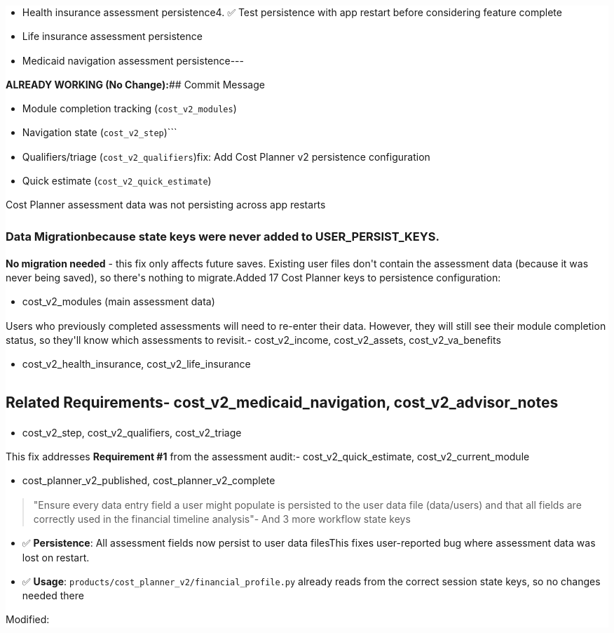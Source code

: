 - Health insurance assessment persistence4. ✅ Test persistence with app restart before considering feature complete

- Life insurance assessment persistence

- Medicaid navigation assessment persistence---



**ALREADY WORKING (No Change):**## Commit Message

- Module completion tracking (`cost_v2_modules`)

- Navigation state (`cost_v2_step`)```

- Qualifiers/triage (`cost_v2_qualifiers`)fix: Add Cost Planner v2 persistence configuration

- Quick estimate (`cost_v2_quick_estimate`)

Cost Planner assessment data was not persisting across app restarts

### Data Migrationbecause state keys were never added to USER_PERSIST_KEYS.



**No migration needed** - this fix only affects future saves. Existing user files don't contain the assessment data (because it was never being saved), so there's nothing to migrate.Added 17 Cost Planner keys to persistence configuration:

- cost_v2_modules (main assessment data)

Users who previously completed assessments will need to re-enter their data. However, they will still see their module completion status, so they'll know which assessments to revisit.- cost_v2_income, cost_v2_assets, cost_v2_va_benefits

- cost_v2_health_insurance, cost_v2_life_insurance

## Related Requirements- cost_v2_medicaid_navigation, cost_v2_advisor_notes

- cost_v2_step, cost_v2_qualifiers, cost_v2_triage

This fix addresses **Requirement #1** from the assessment audit:- cost_v2_quick_estimate, cost_v2_current_module

- cost_planner_v2_published, cost_planner_v2_complete

> "Ensure every data entry field a user might populate is persisted to the user data file (data/users) and that all fields are correctly used in the financial timeline analysis"- And 3 more workflow state keys



- ✅ **Persistence**: All assessment fields now persist to user data filesThis fixes user-reported bug where assessment data was lost on restart.

- ✅ **Usage**: `products/cost_planner_v2/financial_profile.py` already reads from the correct session state keys, so no changes needed there

Modified:
